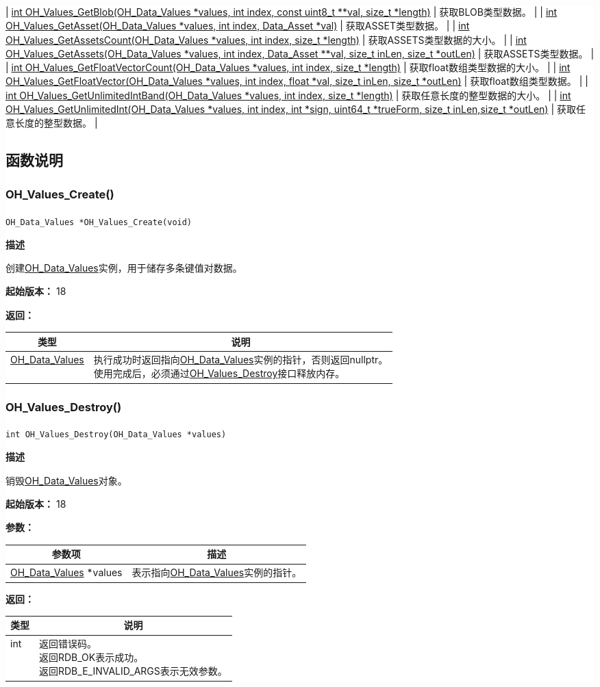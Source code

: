 | [int OH_Values_GetBlob(OH_Data_Values *values, int index, const uint8_t **val, size_t *length)](#oh_values_getblob) | 获取BLOB类型数据。                                           |
| [int OH_Values_GetAsset(OH_Data_Values *values, int index, Data_Asset *val)](#oh_values_getasset) | 获取ASSET类型数据。                                          |
| [int OH_Values_GetAssetsCount(OH_Data_Values *values, int index, size_t *length)](#oh_values_getassetscount) | 获取ASSETS类型数据的大小。                                   |
| [int OH_Values_GetAssets(OH_Data_Values *values, int index, Data_Asset **val, size_t inLen, size_t *outLen)](#oh_values_getassets) | 获取ASSETS类型数据。                                         |
| [int OH_Values_GetFloatVectorCount(OH_Data_Values *values, int index, size_t *length)](#oh_values_getfloatvectorcount) | 获取float数组类型数据的大小。                                |
| [int OH_Values_GetFloatVector(OH_Data_Values *values, int index, float *val, size_t inLen, size_t *outLen)](#oh_values_getfloatvector) | 获取float数组类型数据。                                      |
| [int OH_Values_GetUnlimitedIntBand(OH_Data_Values *values, int index, size_t *length)](#oh_values_getunlimitedintband) | 获取任意长度的整型数据的大小。                               |
| [int OH_Values_GetUnlimitedInt(OH_Data_Values *values, int index, int *sign, uint64_t *trueForm, size_t inLen,size_t *outLen)](#oh_values_getunlimitedint) | 获取任意长度的整型数据。                                     |

## 函数说明

### OH_Values_Create()

```
OH_Data_Values *OH_Values_Create(void)
```

**描述**

创建[OH_Data_Values](capi-rdb-oh-data-values.md)实例，用于储存多条键值对数据。

**起始版本：** 18

**返回：**

| 类型                                     | 说明                                                         |
| ---------------------------------------- | ------------------------------------------------------------ |
| [OH_Data_Values](capi-rdb-oh-data-values.md) | 执行成功时返回指向[OH_Data_Values](capi-rdb-oh-data-values.md)实例的指针，否则返回nullptr。<br>使用完成后，必须通过[OH_Values_Destroy](capi-oh-data-values-h.md#oh_values_destroy)接口释放内存。 |

### OH_Values_Destroy()

```
int OH_Values_Destroy(OH_Data_Values *values)
```

**描述**

销毁[OH_Data_Values](capi-rdb-oh-data-values.md)对象。

**起始版本：** 18


**参数：**

| 参数项                                           | 描述                                                         |
| ------------------------------------------------ | ------------------------------------------------------------ |
| [OH_Data_Values](capi-rdb-oh-data-values.md) *values | 表示指向[OH_Data_Values](capi-rdb-oh-data-values.md)实例的指针。 |

**返回：**

| 类型 | 说明                                                         |
| ---- | ------------------------------------------------------------ |
| int  | 返回错误码。<br>返回RDB_OK表示成功。<br>返回RDB_E_INVALID_ARGS表示无效参数。 |

